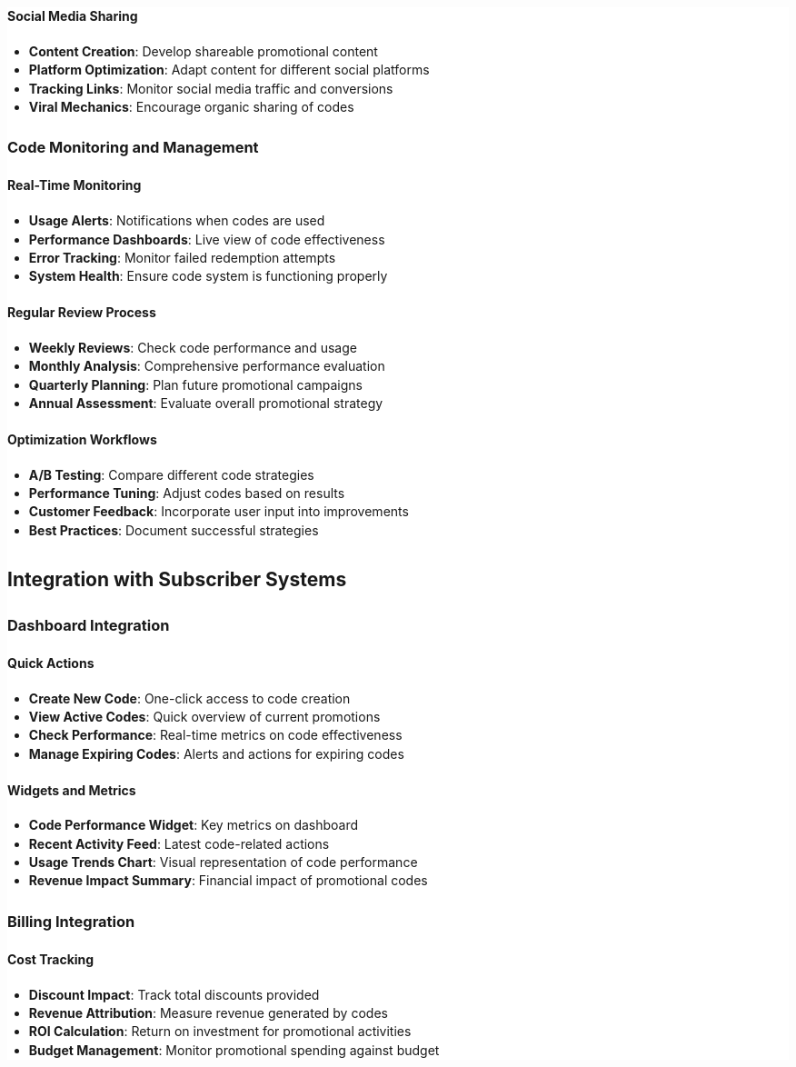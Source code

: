 #### Social Media Sharing
- **Content Creation**: Develop shareable promotional content
- **Platform Optimization**: Adapt content for different social platforms
- **Tracking Links**: Monitor social media traffic and conversions
- **Viral Mechanics**: Encourage organic sharing of codes

### Code Monitoring and Management

#### Real-Time Monitoring
- **Usage Alerts**: Notifications when codes are used
- **Performance Dashboards**: Live view of code effectiveness
- **Error Tracking**: Monitor failed redemption attempts
- **System Health**: Ensure code system is functioning properly

#### Regular Review Process
- **Weekly Reviews**: Check code performance and usage
- **Monthly Analysis**: Comprehensive performance evaluation
- **Quarterly Planning**: Plan future promotional campaigns
- **Annual Assessment**: Evaluate overall promotional strategy

#### Optimization Workflows
- **A/B Testing**: Compare different code strategies
- **Performance Tuning**: Adjust codes based on results
- **Customer Feedback**: Incorporate user input into improvements
- **Best Practices**: Document successful strategies

## Integration with Subscriber Systems

### Dashboard Integration

#### Quick Actions
- **Create New Code**: One-click access to code creation
- **View Active Codes**: Quick overview of current promotions
- **Check Performance**: Real-time metrics on code effectiveness
- **Manage Expiring Codes**: Alerts and actions for expiring codes

#### Widgets and Metrics
- **Code Performance Widget**: Key metrics on dashboard
- **Recent Activity Feed**: Latest code-related actions
- **Usage Trends Chart**: Visual representation of code performance
- **Revenue Impact Summary**: Financial impact of promotional codes

### Billing Integration

#### Cost Tracking
- **Discount Impact**: Track total discounts provided
- **Revenue Attribution**: Measure revenue generated by codes
- **ROI Calculation**: Return on investment for promotional activities
- **Budget Management**: Monitor promotional spending against budget
